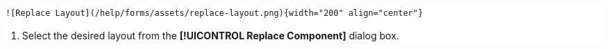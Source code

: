     ![Replace Layout](/help/forms/assets/replace-layout.png){width="200" align="center"}

1. Select the desired layout from the **[!UICONTROL Replace Component]** dialog box.
     